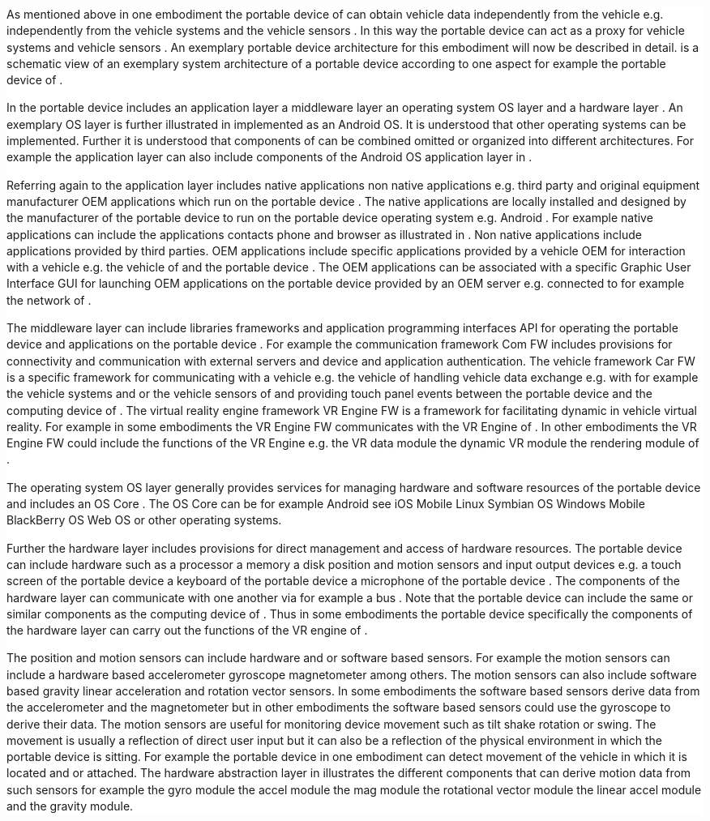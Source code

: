 As mentioned above in one embodiment the portable device of can obtain vehicle data independently from the vehicle e.g. independently from the vehicle systems and the vehicle sensors . In this way the portable device can act as a proxy for vehicle systems and vehicle sensors . An exemplary portable device architecture for this embodiment will now be described in detail. is a schematic view of an exemplary system architecture of a portable device according to one aspect for example the portable device of .

In the portable device includes an application layer a middleware layer an operating system OS layer and a hardware layer . An exemplary OS layer is further illustrated in implemented as an Android OS. It is understood that other operating systems can be implemented. Further it is understood that components of can be combined omitted or organized into different architectures. For example the application layer can also include components of the Android OS application layer in .

Referring again to the application layer includes native applications non native applications e.g. third party and original equipment manufacturer OEM applications which run on the portable device . The native applications are locally installed and designed by the manufacturer of the portable device to run on the portable device operating system e.g. Android . For example native applications can include the applications contacts phone and browser as illustrated in . Non native applications include applications provided by third parties. OEM applications include specific applications provided by a vehicle OEM for interaction with a vehicle e.g. the vehicle of and the portable device . The OEM applications can be associated with a specific Graphic User Interface GUI for launching OEM applications on the portable device provided by an OEM server e.g. connected to for example the network of .

The middleware layer can include libraries frameworks and application programming interfaces API for operating the portable device and applications on the portable device . For example the communication framework Com FW includes provisions for connectivity and communication with external servers and device and application authentication. The vehicle framework Car FW is a specific framework for communicating with a vehicle e.g. the vehicle of handling vehicle data exchange e.g. with for example the vehicle systems and or the vehicle sensors of and providing touch panel events between the portable device and the computing device of . The virtual reality engine framework VR Engine FW is a framework for facilitating dynamic in vehicle virtual reality. For example in some embodiments the VR Engine FW communicates with the VR Engine of . In other embodiments the VR Engine FW could include the functions of the VR Engine e.g. the VR data module the dynamic VR module the rendering module of .

The operating system OS layer generally provides services for managing hardware and software resources of the portable device and includes an OS Core . The OS Core can be for example Android see iOS Mobile Linux Symbian OS Windows Mobile BlackBerry OS Web OS or other operating systems.

Further the hardware layer includes provisions for direct management and access of hardware resources. The portable device can include hardware such as a processor a memory a disk position and motion sensors and input output devices e.g. a touch screen of the portable device a keyboard of the portable device a microphone of the portable device . The components of the hardware layer can communicate with one another via for example a bus . Note that the portable device can include the same or similar components as the computing device of . Thus in some embodiments the portable device specifically the components of the hardware layer can carry out the functions of the VR engine of .

The position and motion sensors can include hardware and or software based sensors. For example the motion sensors can include a hardware based accelerometer gyroscope magnetometer among others. The motion sensors can also include software based gravity linear acceleration and rotation vector sensors. In some embodiments the software based sensors derive data from the accelerometer and the magnetometer but in other embodiments the software based sensors could use the gyroscope to derive their data. The motion sensors are useful for monitoring device movement such as tilt shake rotation or swing. The movement is usually a reflection of direct user input but it can also be a reflection of the physical environment in which the portable device is sitting. For example the portable device in one embodiment can detect movement of the vehicle in which it is located and or attached. The hardware abstraction layer in illustrates the different components that can derive motion data from such sensors for example the gyro module the accel module the mag module the rotational vector module the linear accel module and the gravity module.
